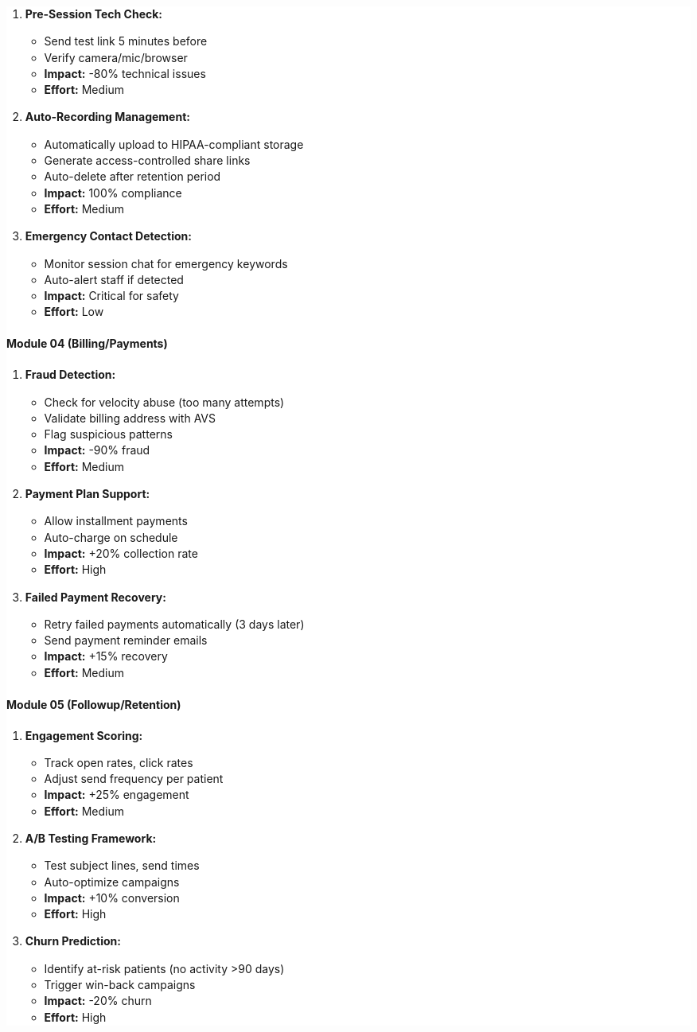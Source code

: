 1. **Pre-Session Tech Check:**
   - Send test link 5 minutes before
   - Verify camera/mic/browser
   - **Impact:** -80% technical issues
   - **Effort:** Medium

2. **Auto-Recording Management:**
   - Automatically upload to HIPAA-compliant storage
   - Generate access-controlled share links
   - Auto-delete after retention period
   - **Impact:** 100% compliance
   - **Effort:** Medium

3. **Emergency Contact Detection:**
   - Monitor session chat for emergency keywords
   - Auto-alert staff if detected
   - **Impact:** Critical for safety
   - **Effort:** Low

#### Module 04 (Billing/Payments)

1. **Fraud Detection:**
   - Check for velocity abuse (too many attempts)
   - Validate billing address with AVS
   - Flag suspicious patterns
   - **Impact:** -90% fraud
   - **Effort:** Medium

2. **Payment Plan Support:**
   - Allow installment payments
   - Auto-charge on schedule
   - **Impact:** +20% collection rate
   - **Effort:** High

3. **Failed Payment Recovery:**
   - Retry failed payments automatically (3 days later)
   - Send payment reminder emails
   - **Impact:** +15% recovery
   - **Effort:** Medium

#### Module 05 (Followup/Retention)

1. **Engagement Scoring:**
   - Track open rates, click rates
   - Adjust send frequency per patient
   - **Impact:** +25% engagement
   - **Effort:** Medium

2. **A/B Testing Framework:**
   - Test subject lines, send times
   - Auto-optimize campaigns
   - **Impact:** +10% conversion
   - **Effort:** High

3. **Churn Prediction:**
   - Identify at-risk patients (no activity >90 days)
   - Trigger win-back campaigns
   - **Impact:** -20% churn
   - **Effort:** High
